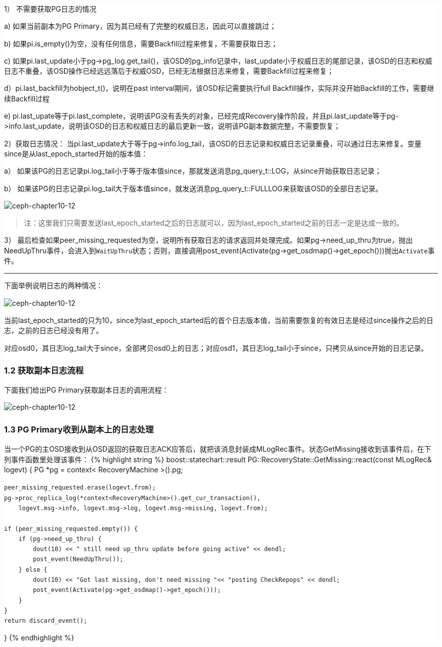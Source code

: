 1） 不需要获取PG日志的情况

  a) 如果当前副本为PG Primary，因为其已经有了完整的权威日志，因此可以直接跳过；

  b) 如果pi.is_empty()为空，没有任何信息，需要Backfill过程来修复，不需要获取日志；

  c) 如果pi.last_update小于pg->pg_log.get_tail()，该OSD的pg_info记录中，last_update小于权威日志的尾部记录，该OSD的日志和权威日志不重叠，该OSD操作已经远远落后于权威OSD，已经无法根据日志来修复，需要Backfill过程来修复；

  d）pi.last_backfill为hobject_t()，说明在past interval期间，该OSD标记需要执行full Backfill操作，实际并没开始Backfill的工作，需要继续Backfill过程

  e) pi.last_upate等于pi.last_complete，说明该PG没有丢失的对象，已经完成Recovery操作阶段，并且pi.last_update等于pg->info.last_update，说明该OSD的日志和权威日志的最后更新一致，说明该PG副本数据完整，不需要恢复；

2）获取日志情况： 当pi.last_update大于等于pg->info.log_tail，该OSD的日志记录和权威日志记录重叠，可以通过日志来修复。变量since是从last_epoch_started开始的版本值：

  a） 如果该PG的日志记录pi.log_tail小于等于版本值since，那就发送消息pg_query_t::LOG，从since开始获取日志记录；

  b） 如果该PG的日志记录pi.log_tail大于版本值since，就发送消息pg_query_t::FULLLOG来获取该OSD的全部日志记录。

![ceph-chapter10-12](https://ivanzz1001.github.io/records/assets/img/ceph/sca/ceph_chapter1012_1.jpg)

>注：这里我们只需要发送last_epoch_started之后的日志就可以，因为last_epoch_started之前的日志一定是达成一致的。


3） 最后检查如果peer_missing_requested为空，说明所有获取日志的请求返回并处理完成。如果pg->need_up_thru为true，抛出NeedUpThru事件，会进入到```WaitUpThru```状态；否则，直接调用post_event(Activate(pg->get_osdmap()->get_epoch()))抛出```Activate```事件。


----------
下面举例说明日志的两种情况：


![ceph-chapter10-12](https://ivanzz1001.github.io/records/assets/img/ceph/sca/ceph_chapter1012_2.jpg)

当前last_epoch_started的只为10，since为last_epoch_started后的首个日志版本值，当前需要恢复的有效日志是经过since操作之后的日志，之前的日志已经没有用了。

对应osd0，其日志log_tail大于since，全部拷贝osd0上的日志；对应osd1，其日志log_tail小于since，只拷贝从since开始的日志记录。

### 1.2 获取副本日志流程

下面我们给出PG Primary获取副本日志的调用流程：

![ceph-chapter10-12](https://ivanzz1001.github.io/records/assets/img/ceph/sca/ceph_chapter1012_3.jpg)



### 1.3 PG Primary收到从副本上的日志处理
当一个PG的主OSD接收到从OSD返回的获取日志ACK应答后，就把该消息封装成MLogRec事件。状态GetMissing接收到该事件后，在下列事件函数里处理该事件：
{% highlight string %}
boost::statechart::result PG::RecoveryState::GetMissing::react(const MLogRec& logevt)
{
	PG *pg = context< RecoveryMachine >().pg;
	
	peer_missing_requested.erase(logevt.from);
	pg->proc_replica_log(*context<RecoveryMachine>().get_cur_transaction(),
		logevt.msg->info, logevt.msg->log, logevt.msg->missing, logevt.from);
	
	if (peer_missing_requested.empty()) {
		if (pg->need_up_thru) {
			dout(10) << " still need up_thru update before going active" << dendl;
			post_event(NeedUpThru());
		} else {
			dout(10) << "Got last missing, don't need missing "<< "posting CheckRepops" << dendl;
			post_event(Activate(pg->get_osdmap()->get_epoch()));
		}
	}
	return discard_event();
}
{% endhighlight %}